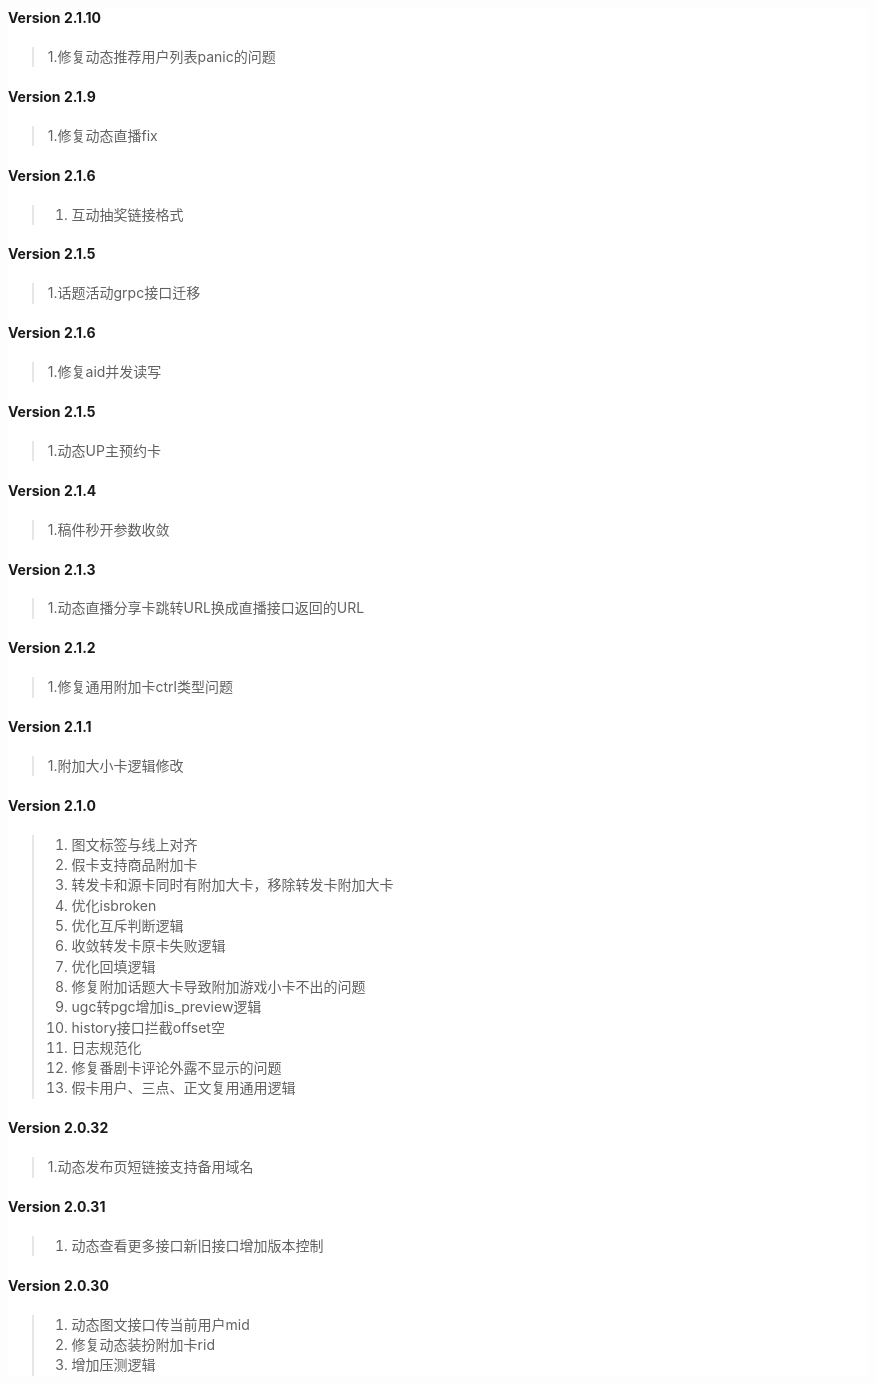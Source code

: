 #### Version 2.1.10
> 1.修复动态推荐用户列表panic的问题

#### Version 2.1.9
> 1.修复动态直播fix

#### Version 2.1.6
> 1. 互动抽奖链接格式

#### Version 2.1.5
> 1.话题活动grpc接口迁移

#### Version 2.1.6
> 1.修复aid并发读写

#### Version 2.1.5
> 1.动态UP主预约卡

#### Version 2.1.4
> 1.稿件秒开参数收敛

#### Version 2.1.3
> 1.动态直播分享卡跳转URL换成直播接口返回的URL

#### Version 2.1.2
> 1.修复通用附加卡ctrl类型问题

#### Version 2.1.1
> 1.附加大小卡逻辑修改

#### Version 2.1.0
> 1. 图文标签与线上对齐
> 2. 假卡支持商品附加卡
> 3. 转发卡和源卡同时有附加大卡，移除转发卡附加大卡
> 4. 优化isbroken
> 5. 优化互斥判断逻辑
> 6. 收敛转发卡原卡失败逻辑
> 7. 优化回填逻辑
> 8. 修复附加话题大卡导致附加游戏小卡不出的问题
> 9. ugc转pgc增加is_preview逻辑
> 10. history接口拦截offset空
> 11. 日志规范化
> 12. 修复番剧卡评论外露不显示的问题
> 13. 假卡用户、三点、正文复用通用逻辑

#### Version 2.0.32
> 1.动态发布页短链接支持备用域名

#### Version 2.0.31
> 1. 动态查看更多接口新旧接口增加版本控制

#### Version 2.0.30
> 1. 动态图文接口传当前用户mid
> 2. 修复动态装扮附加卡rid
> 3. 增加压测逻辑
